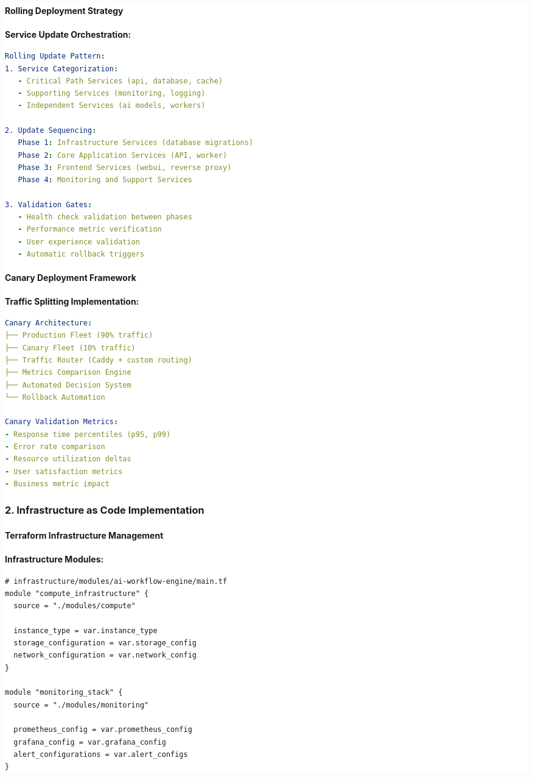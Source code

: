 #### Rolling Deployment Strategy

**Service Update Orchestration:**
```yaml
Rolling Update Pattern:
1. Service Categorization:
   - Critical Path Services (api, database, cache)
   - Supporting Services (monitoring, logging)
   - Independent Services (ai models, workers)

2. Update Sequencing:
   Phase 1: Infrastructure Services (database migrations)
   Phase 2: Core Application Services (API, worker)
   Phase 3: Frontend Services (webui, reverse proxy)
   Phase 4: Monitoring and Support Services

3. Validation Gates:
   - Health check validation between phases
   - Performance metric verification
   - User experience validation
   - Automatic rollback triggers
```

#### Canary Deployment Framework

**Traffic Splitting Implementation:**
```yaml
Canary Architecture:
├── Production Fleet (90% traffic)
├── Canary Fleet (10% traffic)
├── Traffic Router (Caddy + custom routing)
├── Metrics Comparison Engine
├── Automated Decision System
└── Rollback Automation

Canary Validation Metrics:
- Response time percentiles (p95, p99)
- Error rate comparison
- Resource utilization deltas
- User satisfaction metrics
- Business metric impact
```

### 2. Infrastructure as Code Implementation

#### Terraform Infrastructure Management

**Infrastructure Modules:**
```hcl
# infrastructure/modules/ai-workflow-engine/main.tf
module "compute_infrastructure" {
  source = "./modules/compute"
  
  instance_type = var.instance_type
  storage_configuration = var.storage_config
  network_configuration = var.network_config
}

module "monitoring_stack" {
  source = "./modules/monitoring"
  
  prometheus_config = var.prometheus_config
  grafana_config = var.grafana_config
  alert_configurations = var.alert_configs
}
```